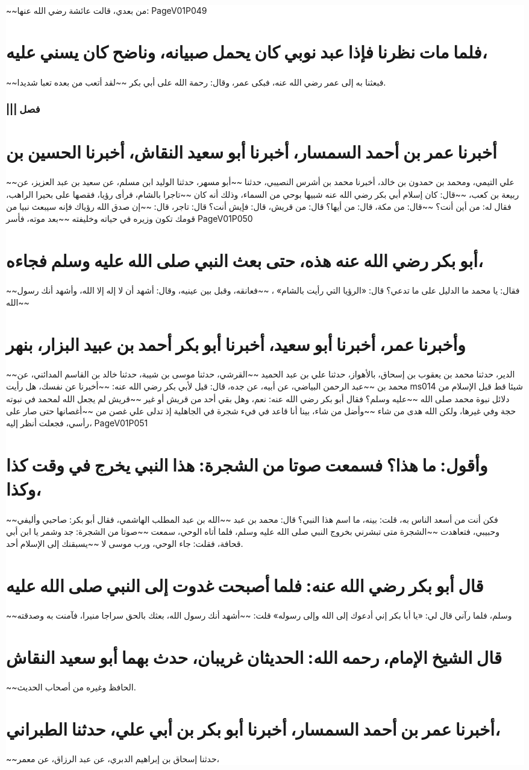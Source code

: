 ~~من بعدي، قالت عائشة رضي الله عنها:
PageV01P049
# فلما مات نظرنا فإذا عبد نوبي كان يحمل صبيانه، وناضح كان يسني عليه،
~~فبعثنا به إلى عمر رضي الله عنه، فبكى عمر، وقال: رحمة الله على أبي بكر
~~لقد أتعب من بعده تعبا شديدا.
### ||| فصل
# أخبرنا عمر بن أحمد السمسار، أخبرنا أبو سعيد النقاش، أخبرنا الحسين بن
~~علي التيمي، ومحمد بن حمدون بن خالد، أخبرنا محمد بن أشرس النصيبي، حدثنا
~~أبو مسهر، حدثنا الوليد ابن مسلم، عن سعيد بن عبد العزيز، عن ربيعة بن كعب،
~~قال: كان إسلام أبي بكر رضي الله عنه شبيها بوحي من السماء، وذلك أنه كان
~~تاجرا بالشام، فرأى رؤيا، فقصها على بحيرا الراهب، فقال له: من أين أنت؟
~~قال: من مكة، قال: من أيها؟ قال: من قريش، قال: فإيش أنت؟ قال: تاجر، قال:
~~إن صدق الله رؤياك فإنه سيبعث نبيا من قومك تكون وزيره في حياته وخليفته
~~بعد موته، فأسر
PageV01P050
# أبو بكر رضي الله عنه هذه، حتى بعث النبي صلى الله عليه وسلم فجاءه،
~~فقال: يا محمد ما الدليل على ما تدعي؟ قال: «الرؤيا التي رأيت بالشام» ،
~~فعانقه، وقبل بين عينيه، وقال: أشهد أن لا إله إلا الله، وأشهد أنك رسول
~~الله
# وأخبرنا عمر، أخبرنا أبو سعيد، أخبرنا أبو بكر أحمد بن عبيد البزار، بنهر
~~الدير، حدثنا محمد بن يعقوب بن إسحاق، بالأهواز، حدثنا علي بن عبد الحميد
~~القرشي، حدثنا موسى بن شيبة، حدثنا خالد بن القاسم المدائني، عن محمد بن
~~عبد الرحمن البياضي، عن أبيه، عن جده، قال: قيل لأبي بكر رضي الله عنه:
~~أخبرنا عن نفسك، هل رأيت ms014 شيئا قط قبل الإسلام من دلائل نبوة محمد صلى الله
~~عليه وسلم؟ فقال أبو بكر رضي الله عنه: نعم، وهل بقي أحد من قريش أو غير
~~قريش لم يجعل الله لمحمد في نبوته حجة وفي غيرها، ولكن الله هدى من شاء
~~وأضل من شاء، بينا أنا قاعد في فيء شجرة في الجاهلية إذ تدلى علي غصن من
~~أغصانها حتى صار على رأسي، فجعلت أنظر إليه،
PageV01P051
# وأقول: ما هذا؟ فسمعت صوتا من الشجرة: هذا النبي يخرج في وقت كذا وكذا،
~~فكن أنت من أسعد الناس به، قلت: بينه، ما اسم هذا النبي؟ قال: محمد بن عبد
~~الله بن عبد المطلب الهاشمي، فقال أبو بكر: صاحبي وأليفي وحبيبي، فتعاهدت
~~الشجرة متى تبشرني بخروج النبي صلى الله عليه وسلم، فلما أتاه الوحي، سمعت
~~صوتا من الشجرة: جد وشمر يا ابن أبي قحافة، فقلت: جاء الوحي، ورب موسى لا
~~يسبقنك إلى الإسلام أحد.
# قال أبو بكر رضي الله عنه: فلما أصبحت غدوت إلى النبي صلى الله عليه
~~وسلم، فلما رآني قال لي: «يا أبا بكر إني أدعوك إلى الله وإلى رسوله» قلت:
~~أشهد أنك رسول الله، بعثك بالحق سراجا منيرا، فآمنت به وصدقته
# قال الشيخ الإمام، رحمه الله: الحديثان غريبان، حدث بهما أبو سعيد النقاش
~~الحافظ وغيره من أصحاب الحديث.
# أخبرنا عمر بن أحمد السمسار، أخبرنا أبو بكر بن أبي علي، حدثنا الطبراني،
~~حدثنا إسحاق بن إبراهيم الدبري، عن عبد الرزاق، عن معمر،